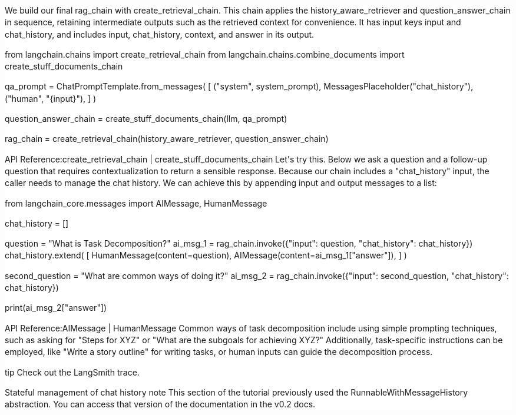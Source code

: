 We build our final rag_chain with create_retrieval_chain. This chain applies the history_aware_retriever and question_answer_chain in sequence, retaining intermediate outputs such as the retrieved context for convenience. It has input keys input and chat_history, and includes input, chat_history, context, and answer in its output.

from langchain.chains import create_retrieval_chain
from langchain.chains.combine_documents import create_stuff_documents_chain

qa_prompt = ChatPromptTemplate.from_messages(
    [
        ("system", system_prompt),
        MessagesPlaceholder("chat_history"),
        ("human", "{input}"),
    ]
)


question_answer_chain = create_stuff_documents_chain(llm, qa_prompt)

rag_chain = create_retrieval_chain(history_aware_retriever, question_answer_chain)

API Reference:create_retrieval_chain | create_stuff_documents_chain
Let's try this. Below we ask a question and a follow-up question that requires contextualization to return a sensible response. Because our chain includes a "chat_history" input, the caller needs to manage the chat history. We can achieve this by appending input and output messages to a list:

from langchain_core.messages import AIMessage, HumanMessage

chat_history = []

question = "What is Task Decomposition?"
ai_msg_1 = rag_chain.invoke({"input": question, "chat_history": chat_history})
chat_history.extend(
    [
        HumanMessage(content=question),
        AIMessage(content=ai_msg_1["answer"]),
    ]
)

second_question = "What are common ways of doing it?"
ai_msg_2 = rag_chain.invoke({"input": second_question, "chat_history": chat_history})

print(ai_msg_2["answer"])

API Reference:AIMessage | HumanMessage
Common ways of task decomposition include using simple prompting techniques, such as asking for "Steps for XYZ" or "What are the subgoals for achieving XYZ?" Additionally, task-specific instructions can be employed, like "Write a story outline" for writing tasks, or human inputs can guide the decomposition process.


tip
Check out the LangSmith trace.

Stateful management of chat history
note
This section of the tutorial previously used the RunnableWithMessageHistory abstraction. You can access that version of the documentation in the v0.2 docs.
